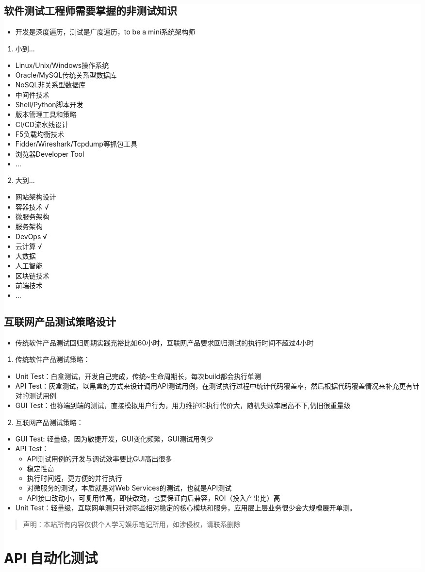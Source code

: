 ## 软件测试工程师需要掌握的非测试知识
- 开发是深度遍历，测试是广度遍历，to be a mini系统架构师
1. 小到...
  - Linux/Unix/Windows操作系统
  - Oracle/MySQL传统关系型数据库
  - NoSQL非关系型数据库
  - 中间件技术
  - Shell/Python脚本开发
  - 版本管理工具和策略
  - CI/CD流水线设计
  - F5负载均衡技术
  - Fidder/Wireshark/Tcpdump等抓包工具
  - 浏览器Developer Tool
  - ...
2. 大到...
  - 网站架构设计
  - 容器技术 √
  - 微服务架构
  - 服务架构
  - DevOps √
  - 云计算 √
  - 大数据
  - 人工智能
  - 区块链技术
  - 前端技术
  - ...

## 互联网产品测试策略设计
- 传统软件产品测试回归周期实践充裕比如60小时，互联网产品要求回归测试的执行时间不超过4小时
1. 传统软件产品测试策略：
  - Unit Test：白盒测试，开发自己完成，传统~生命周期长，每次build都会执行单测
  - API Test：灰盒测试，以黑盒的方式来设计调用API测试用例，在测试执行过程中统计代码覆盖率，然后根据代码覆盖情况来补充更有针对的测试用例
  - GUI Test：也称端到端的测试，直接模拟用户行为，用力维护和执行代价大，随机失败率居高不下,仍旧很重量级
2. 互联网产品测试策略：
  - GUI Test: 轻量级，因为敏捷开发，GUI变化频繁，GUI测试用例少
  - API Test：
    - API测试用例的开发与调试效率要比GUI高出很多
    - 稳定性高
    - 执行时间短，更方便的并行执行
    - 对微服务的测试，本质就是对Web Services的测试，也就是API测试
    - API接口改动小，可复用性高，即使改动，也要保证向后兼容，ROI（投入产出比）高
  - Unit Test：轻量级，互联网单测只针对哪些相对稳定的核心模块和服务，应用层上层业务很少会大规模展开单测。


> 声明：本站所有内容仅供个人学习娱乐笔记所用，如涉侵权，请联系删除

# API 自动化测试


